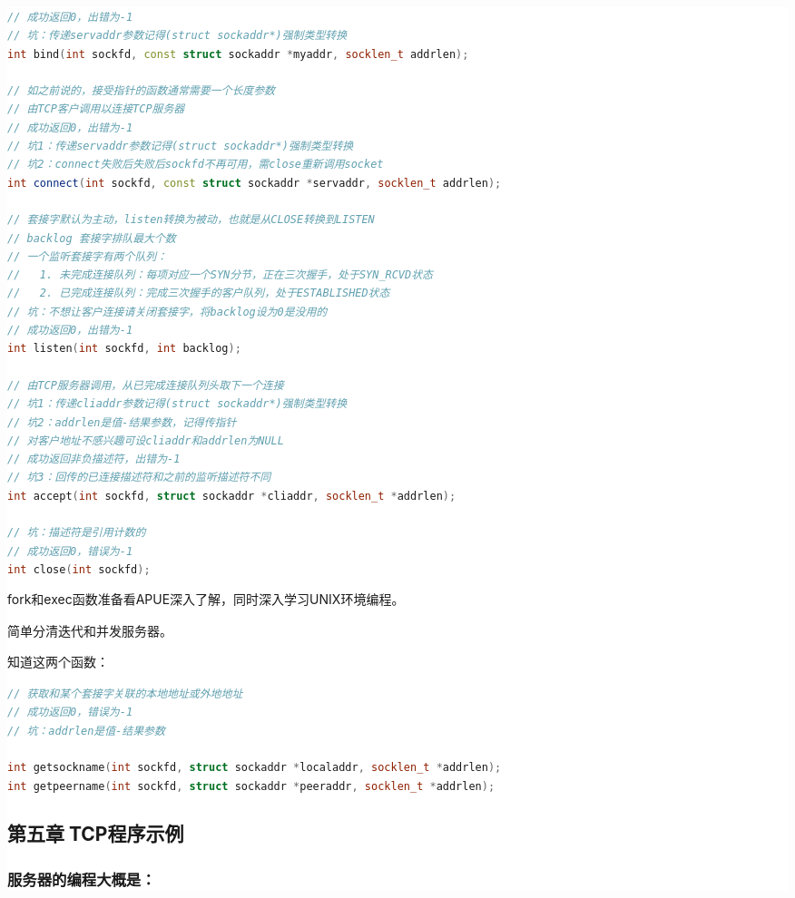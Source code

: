 ~~~c++
// 成功返回0，出错为-1
// 坑：传递servaddr参数记得(struct sockaddr*)强制类型转换
int bind(int sockfd, const struct sockaddr *myaddr, socklen_t addrlen);

// 如之前说的，接受指针的函数通常需要一个长度参数
// 由TCP客户调用以连接TCP服务器
// 成功返回0，出错为-1
// 坑1：传递servaddr参数记得(struct sockaddr*)强制类型转换
// 坑2：connect失败后失败后sockfd不再可用，需close重新调用socket
int connect(int sockfd, const struct sockaddr *servaddr, socklen_t addrlen);

// 套接字默认为主动，listen转换为被动，也就是从CLOSE转换到LISTEN
// backlog 套接字排队最大个数
// 一个监听套接字有两个队列：
//   1. 未完成连接队列：每项对应一个SYN分节，正在三次握手，处于SYN_RCVD状态
//   2. 已完成连接队列：完成三次握手的客户队列，处于ESTABLISHED状态
// 坑：不想让客户连接请关闭套接字，将backlog设为0是没用的
// 成功返回0，出错为-1
int listen(int sockfd, int backlog);

// 由TCP服务器调用，从已完成连接队列头取下一个连接
// 坑1：传递cliaddr参数记得(struct sockaddr*)强制类型转换
// 坑2：addrlen是值-结果参数，记得传指针
// 对客户地址不感兴趣可设cliaddr和addrlen为NULL
// 成功返回非负描述符，出错为-1
// 坑3：回传的已连接描述符和之前的监听描述符不同
int accept(int sockfd, struct sockaddr *cliaddr, socklen_t *addrlen);

// 坑：描述符是引用计数的
// 成功返回0，错误为-1
int close(int sockfd);
~~~

fork和exec函数准备看APUE深入了解，同时深入学习UNIX环境编程。

简单分清迭代和并发服务器。

知道这两个函数：

~~~c++
// 获取和某个套接字关联的本地地址或外地地址
// 成功返回0，错误为-1
// 坑：addrlen是值-结果参数

int getsockname(int sockfd, struct sockaddr *localaddr, socklen_t *addrlen);
int getpeername(int sockfd, struct sockaddr *peeraddr, socklen_t *addrlen);
~~~

## 第五章 TCP程序示例

### 服务器的编程大概是：
